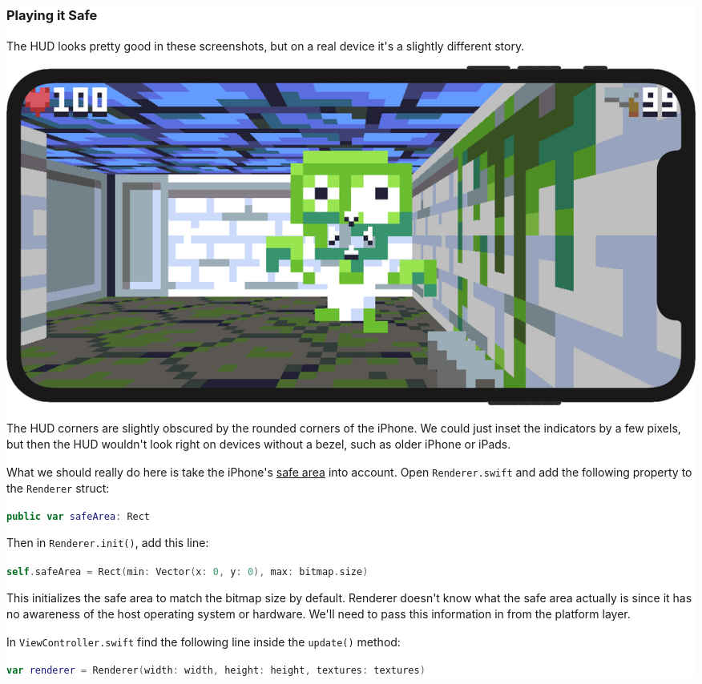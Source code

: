 ### Playing it Safe

The HUD looks pretty good in these screenshots, but on a real device it's a slightly different story.

![HUD corners obscured by iPhone bezel](Images/ObscuredCorners.png)

The HUD corners are slightly obscured by the rounded corners of the iPhone. We could just inset the indicators by a few pixels, but then the HUD wouldn't look right on devices without a bezel, such as older iPhone or iPads.

What we should really do here is take the iPhone's [safe area](https://en.wikipedia.org/wiki/Safe_area_%28television%29) into account. Open `Renderer.swift` and add the following property to the `Renderer` struct:

```swift
public var safeArea: Rect
```

Then in `Renderer.init()`, add this line:

```swift
self.safeArea = Rect(min: Vector(x: 0, y: 0), max: bitmap.size)
```

This initializes the safe area to match the bitmap size by default. Renderer doesn't know what the safe area actually is since it has no awareness of the host operating system or hardware. We'll need to pass this information in from the platform layer.

In `ViewController.swift` find the following line inside the `update()` method:

```swift
var renderer = Renderer(width: width, height: height, textures: textures)
```
